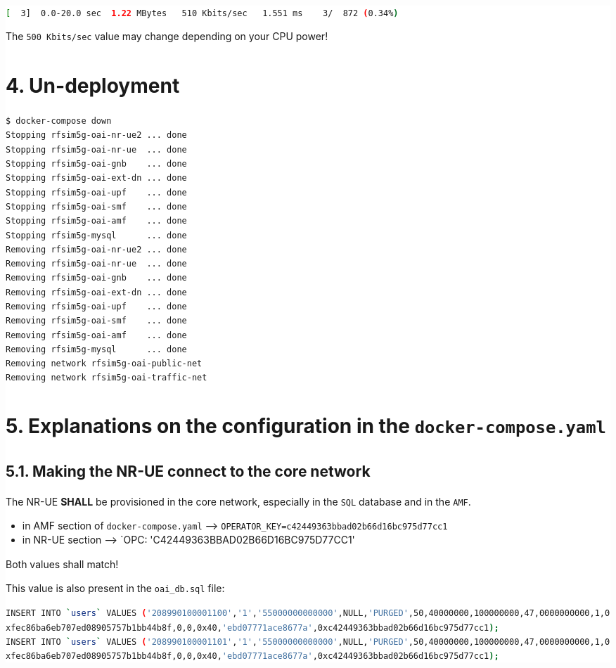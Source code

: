 ```bash
[  3]  0.0-20.0 sec  1.22 MBytes   510 Kbits/sec   1.551 ms    3/  872 (0.34%)
```

The `500 Kbits/sec` value may change depending on your CPU power!

# 4. Un-deployment #

```bash
$ docker-compose down
Stopping rfsim5g-oai-nr-ue2 ... done
Stopping rfsim5g-oai-nr-ue  ... done
Stopping rfsim5g-oai-gnb    ... done
Stopping rfsim5g-oai-ext-dn ... done
Stopping rfsim5g-oai-upf    ... done
Stopping rfsim5g-oai-smf    ... done
Stopping rfsim5g-oai-amf    ... done
Stopping rfsim5g-mysql      ... done
Removing rfsim5g-oai-nr-ue2 ... done
Removing rfsim5g-oai-nr-ue  ... done
Removing rfsim5g-oai-gnb    ... done
Removing rfsim5g-oai-ext-dn ... done
Removing rfsim5g-oai-upf    ... done
Removing rfsim5g-oai-smf    ... done
Removing rfsim5g-oai-amf    ... done
Removing rfsim5g-mysql      ... done
Removing network rfsim5g-oai-public-net
Removing network rfsim5g-oai-traffic-net
```

# 5. Explanations on the configuration in the `docker-compose.yaml` #

## 5.1. Making the NR-UE connect to the core network ##

The NR-UE **SHALL** be provisioned in the core network, especially in the `SQL` database and in the `AMF`.

* in AMF section of `docker-compose.yaml` --> `OPERATOR_KEY=c42449363bbad02b66d16bc975d77cc1`
* in NR-UE section                        --> `OPC: 'C42449363BBAD02B66D16BC975D77CC1'

Both values shall match!

This value is also present in the `oai_db.sql` file:

```bash
INSERT INTO `users` VALUES ('208990100001100','1','55000000000000',NULL,'PURGED',50,40000000,100000000,47,0000000000,1,0xfec86ba6eb707ed08905757b1bb44b8f,0,0,0x40,'ebd07771ace8677a',0xc42449363bbad02b66d16bc975d77cc1);
INSERT INTO `users` VALUES ('208990100001101','1','55000000000000',NULL,'PURGED',50,40000000,100000000,47,0000000000,1,0xfec86ba6eb707ed08905757b1bb44b8f,0,0,0x40,'ebd07771ace8677a',0xc42449363bbad02b66d16bc975d77cc1);
```

